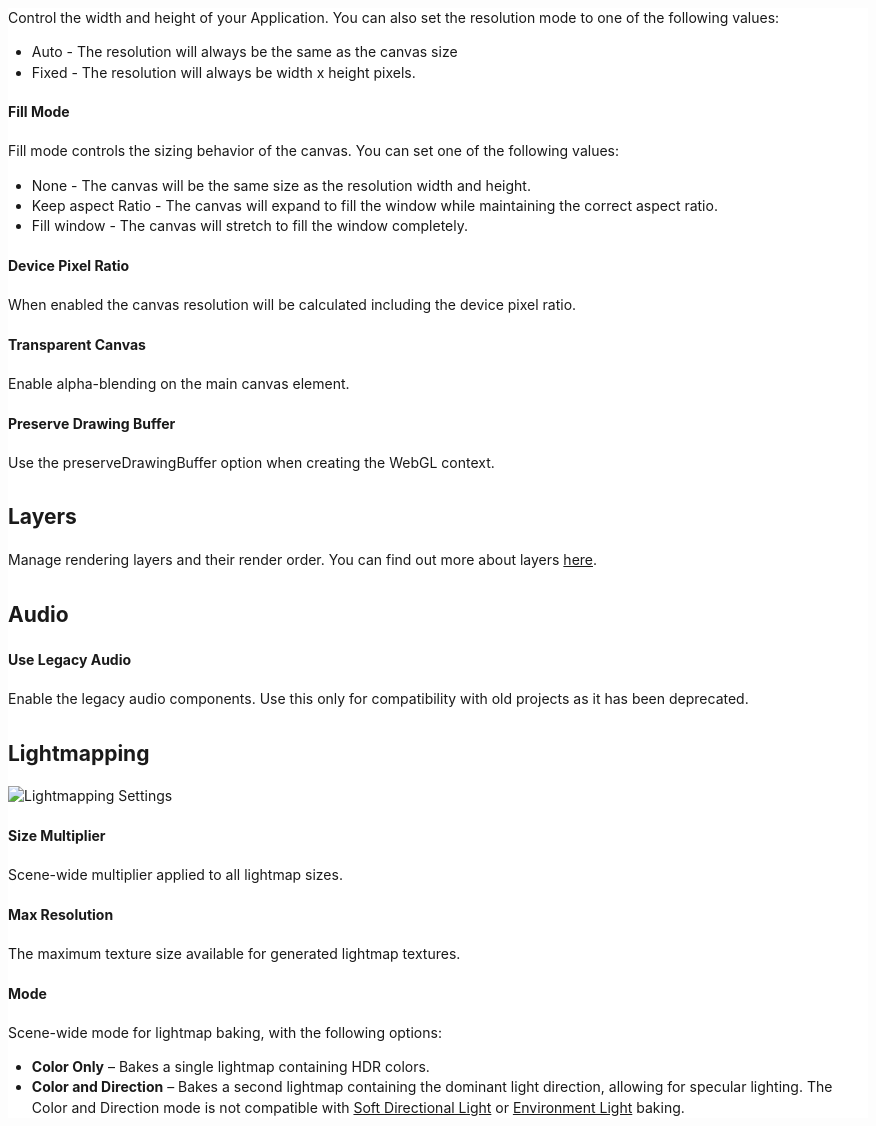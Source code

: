 Control the width and height of your Application. You can also set the resolution mode to one of the following values:

* Auto - The resolution will always be the same as the canvas size
* Fixed - The resolution will always be width x height pixels.

#### Fill Mode

Fill mode controls the sizing behavior of the canvas. You can set one of the following values:

* None - The canvas will be the same size as the resolution width and height.
* Keep aspect Ratio - The canvas will expand to fill the window while maintaining the correct aspect ratio.
* Fill window - The canvas will stretch to fill the window completely.

#### Device Pixel Ratio

When enabled the canvas resolution will be calculated including the device pixel ratio.

#### Transparent Canvas

Enable alpha-blending on the main canvas element.

#### Preserve Drawing Buffer

Use the preserveDrawingBuffer option when creating the WebGL context.

## Layers

Manage rendering layers and their render order. You can find out more about layers [here][10].

## Audio

#### Use Legacy Audio

Enable the legacy audio components. Use this only for compatibility with old projects as it has been deprecated.

## Lightmapping

![Lightmapping Settings][12]

#### Size Multiplier

Scene-wide multiplier applied to all lightmap sizes.

#### Max Resolution

The maximum texture size available for generated lightmap textures.

#### Mode

Scene-wide mode for lightmap baking, with the following options:
- **Color Only** – Bakes a single lightmap containing HDR colors.
- **Color and Direction** – Bakes a second lightmap containing the dominant light direction, allowing for specular lighting. The Color and Direction mode is not compatible with [Soft Directional Light][13] or [Environment Light][14] baking.


[1]: /user-manual/designer/menus-and-toolbar
[2]: /images/user-manual/editor/settings/cog.jpg
[3]: /user-manual/assets/cubemaps
[4]: /images/user-manual/editor/settings/gamma-correction.jpg
[5]: https://developer.nvidia.com/gpugems/gpugems3/part-iv-image-effects/chapter-24-importance-being-linear
[6]: /user-manual/designer/loading-screen
[7]: /user-manual/packs/components/model
[8]: /user-manual/packs/components/element
[9]: /user-manual/graphics/advanced-rendering/batching
[10]: /user-manual/graphics/layers/
[11]: /user-manual/user-interface/localization
[12]: /images/user-manual/editor/settings/lightmapping-settings.png
[13]: /user-manual/graphics/lighting/runtime-lightmaps/#soft-directional-light
[14]: /user-manual/graphics/lighting/runtime-lightmaps/#baking-an-environment-light
[15]: /user-manual/graphics/lighting/runtime-lightmaps